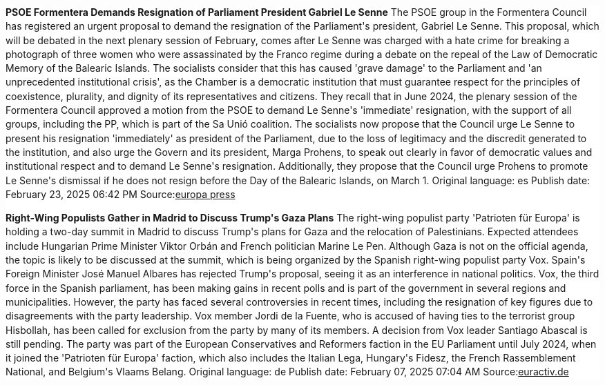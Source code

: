 **PSOE Formentera Demands Resignation of Parliament President Gabriel Le Senne**
The PSOE group in the Formentera Council has registered an urgent proposal to demand the resignation of the Parliament's president, Gabriel Le Senne. This proposal, which will be debated in the next plenary session of February, comes after Le Senne was charged with a hate crime for breaking a photograph of three women who were assassinated by the Franco regime during a debate on the repeal of the Law of Democratic Memory of the Balearic Islands. The socialists consider that this has caused 'grave damage' to the Parliament and 'an unprecedented institutional crisis', as the Chamber is a democratic institution that must guarantee respect for the principles of coexistence, plurality, and dignity of its representatives and citizens. They recall that in June 2024, the plenary session of the Formentera Council approved a motion from the PSOE to demand Le Senne's 'immediate' resignation, with the support of all groups, including the PP, which is part of the Sa Unió coalition. The socialists now propose that the Council urge Le Senne to present his resignation 'immediately' as president of the Parliament, due to the loss of legitimacy and the discredit generated to the institution, and also urge the Govern and its president, Marga Prohens, to speak out clearly in favor of democratic values and institutional respect and to demand Le Senne's resignation. Additionally, they propose that the Council urge Prohens to promote Le Senne's dismissal if he does not resign before the Day of the Balearic Islands, on March 1.
Original language: es
Publish date: February 23, 2025 06:42 PM
Source:[europa press](https://www.europapress.es/illes-balears/noticia-psoe-formentera-registra-proposicion-urgente-consell-insular-exigir-dimision-le-senne-20250223193948.html)

**Right-Wing Populists Gather in Madrid to Discuss Trump's Gaza Plans**
The right-wing populist party 'Patrioten für Europa' is holding a two-day summit in Madrid to discuss Trump's plans for Gaza and the relocation of Palestinians. Expected attendees include Hungarian Prime Minister Viktor Orbán and French politician Marine Le Pen. Although Gaza is not on the official agenda, the topic is likely to be discussed at the summit, which is being organized by the Spanish right-wing populist party Vox. Spain's Foreign Minister José Manuel Albares has rejected Trump's proposal, seeing it as an interference in national politics. Vox, the third force in the Spanish parliament, has been making gains in recent polls and is part of the government in several regions and municipalities. However, the party has faced several controversies in recent times, including the resignation of key figures due to disagreements with the party leadership. Vox member Jordi de la Fuente, who is accused of having ties to the terrorist group Hisbollah, has been called for exclusion from the party by many of its members. A decision from Vox leader Santiago Abascal is still pending. The party was part of the European Conservatives and Reformers faction in the EU Parliament until July 2024, when it joined the 'Patrioten für Europa' faction, which also includes the Italian Lega, Hungary's Fidesz, the French Rassemblement National, and Belgium's Vlaams Belang.
Original language: de
Publish date: February 07, 2025 07:04 AM
Source:[euractiv.de](https://www.euractiv.de/section/europa-kompakt/news/treffen-der-eu-rechtspopulisten-in-madrid/)


